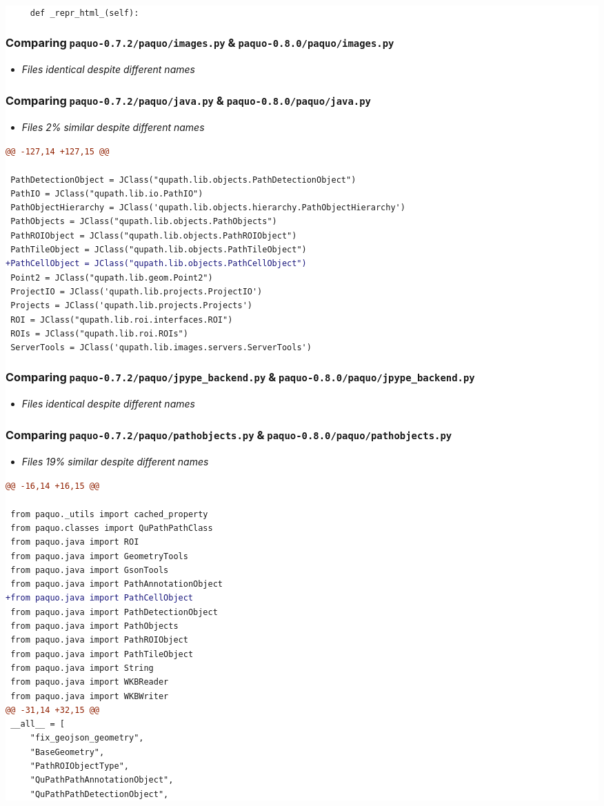 ```diff
     def _repr_html_(self):
```

### Comparing `paquo-0.7.2/paquo/images.py` & `paquo-0.8.0/paquo/images.py`

 * *Files identical despite different names*

### Comparing `paquo-0.7.2/paquo/java.py` & `paquo-0.8.0/paquo/java.py`

 * *Files 2% similar despite different names*

```diff
@@ -127,14 +127,15 @@
 
 PathDetectionObject = JClass("qupath.lib.objects.PathDetectionObject")
 PathIO = JClass("qupath.lib.io.PathIO")
 PathObjectHierarchy = JClass('qupath.lib.objects.hierarchy.PathObjectHierarchy')
 PathObjects = JClass("qupath.lib.objects.PathObjects")
 PathROIObject = JClass("qupath.lib.objects.PathROIObject")
 PathTileObject = JClass("qupath.lib.objects.PathTileObject")
+PathCellObject = JClass("qupath.lib.objects.PathCellObject")
 Point2 = JClass("qupath.lib.geom.Point2")
 ProjectIO = JClass('qupath.lib.projects.ProjectIO')
 Projects = JClass('qupath.lib.projects.Projects')
 ROI = JClass("qupath.lib.roi.interfaces.ROI")
 ROIs = JClass("qupath.lib.roi.ROIs")
 ServerTools = JClass('qupath.lib.images.servers.ServerTools')
```

### Comparing `paquo-0.7.2/paquo/jpype_backend.py` & `paquo-0.8.0/paquo/jpype_backend.py`

 * *Files identical despite different names*

### Comparing `paquo-0.7.2/paquo/pathobjects.py` & `paquo-0.8.0/paquo/pathobjects.py`

 * *Files 19% similar despite different names*

```diff
@@ -16,14 +16,15 @@
 
 from paquo._utils import cached_property
 from paquo.classes import QuPathPathClass
 from paquo.java import ROI
 from paquo.java import GeometryTools
 from paquo.java import GsonTools
 from paquo.java import PathAnnotationObject
+from paquo.java import PathCellObject
 from paquo.java import PathDetectionObject
 from paquo.java import PathObjects
 from paquo.java import PathROIObject
 from paquo.java import PathTileObject
 from paquo.java import String
 from paquo.java import WKBReader
 from paquo.java import WKBWriter
@@ -31,14 +32,15 @@
 __all__ = [
     "fix_geojson_geometry",
     "BaseGeometry",
     "PathROIObjectType",
     "QuPathPathAnnotationObject",
     "QuPathPathDetectionObject",
```